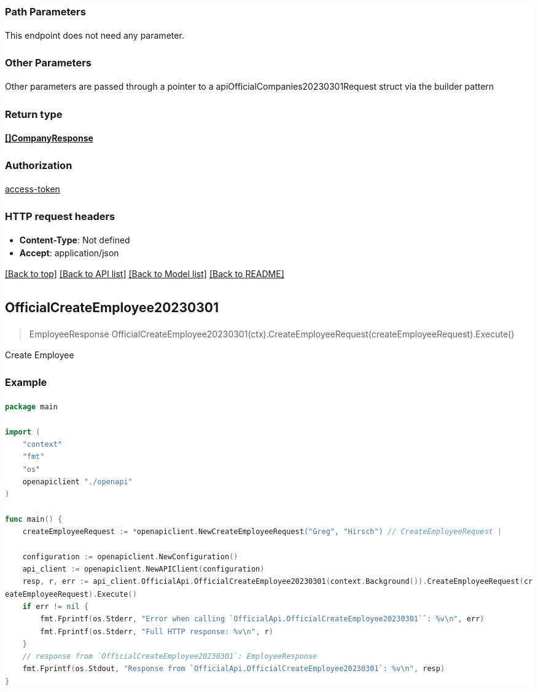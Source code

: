 ### Path Parameters

This endpoint does not need any parameter.

### Other Parameters

Other parameters are passed through a pointer to a apiOfficialCompanies20230301Request struct via the builder pattern


### Return type

[**[]CompanyResponse**](CompanyResponse.md)

### Authorization

[access-token](../README.md#access-token)

### HTTP request headers

- **Content-Type**: Not defined
- **Accept**: application/json

[[Back to top]](#) [[Back to API list]](../README.md#documentation-for-api-endpoints)
[[Back to Model list]](../README.md#documentation-for-models)
[[Back to README]](../README.md)


## OfficialCreateEmployee20230301

> EmployeeResponse OfficialCreateEmployee20230301(ctx).CreateEmployeeRequest(createEmployeeRequest).Execute()

Create Employee



### Example

```go
package main

import (
    "context"
    "fmt"
    "os"
    openapiclient "./openapi"
)

func main() {
    createEmployeeRequest := *openapiclient.NewCreateEmployeeRequest("Greg", "Hirsch") // CreateEmployeeRequest | 

    configuration := openapiclient.NewConfiguration()
    api_client := openapiclient.NewAPIClient(configuration)
    resp, r, err := api_client.OfficialApi.OfficialCreateEmployee20230301(context.Background()).CreateEmployeeRequest(createEmployeeRequest).Execute()
    if err != nil {
        fmt.Fprintf(os.Stderr, "Error when calling `OfficialApi.OfficialCreateEmployee20230301``: %v\n", err)
        fmt.Fprintf(os.Stderr, "Full HTTP response: %v\n", r)
    }
    // response from `OfficialCreateEmployee20230301`: EmployeeResponse
    fmt.Fprintf(os.Stdout, "Response from `OfficialApi.OfficialCreateEmployee20230301`: %v\n", resp)
}
```
